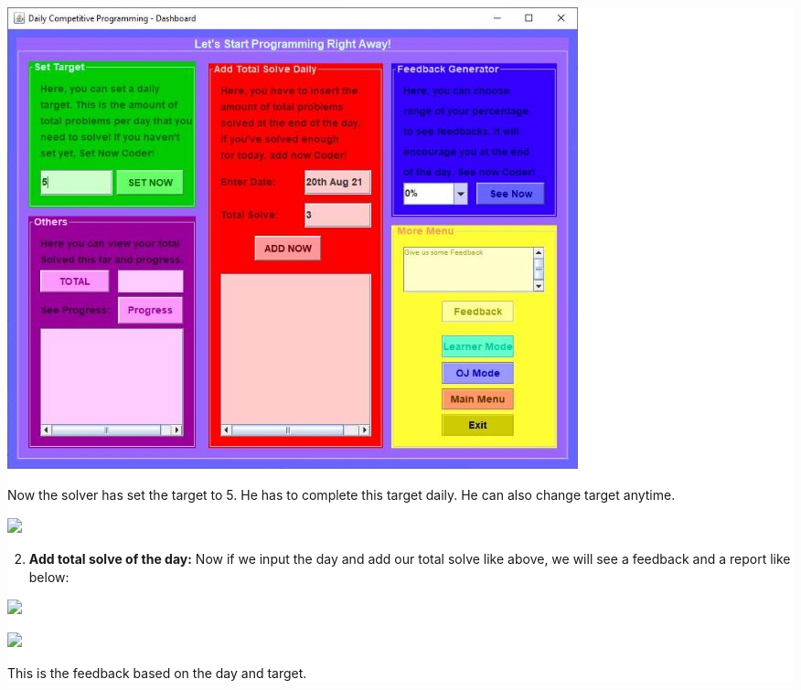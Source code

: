 ![](images/Aspose.Words.97b3da7f-6ff7-408f-b5ee-fa9eda91ba6a.016.jpeg)

Now the solver has set the target to 5. He has to complete this target daily. He can also change target anytime. 

![](images/Aspose.Words.97b3da7f-6ff7-408f-b5ee-fa9eda91ba6a.017.png)

2. **Add total solve of the day:** Now if we input the day and add our total solve like above, we will see a feedback and a report like below: 

![](images/Aspose.Words.97b3da7f-6ff7-408f-b5ee-fa9eda91ba6a.018.png)

![](images/Aspose.Words.97b3da7f-6ff7-408f-b5ee-fa9eda91ba6a.019.png)

This is the feedback based on the day and target. 
